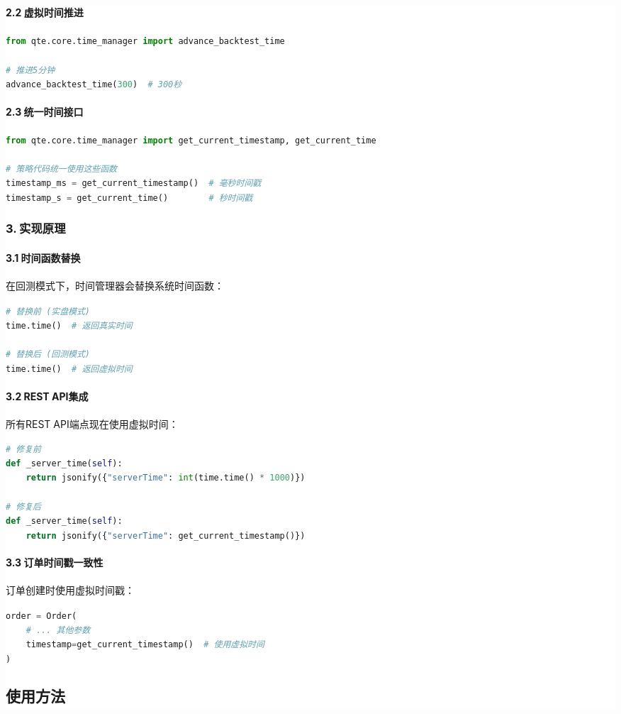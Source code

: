 #### 2.2 虚拟时间推进
```python
from qte.core.time_manager import advance_backtest_time

# 推进5分钟
advance_backtest_time(300)  # 300秒
```

#### 2.3 统一时间接口
```python
from qte.core.time_manager import get_current_timestamp, get_current_time

# 策略代码统一使用这些函数
timestamp_ms = get_current_timestamp()  # 毫秒时间戳
timestamp_s = get_current_time()        # 秒时间戳
```

### 3. 实现原理

#### 3.1 时间函数替换
在回测模式下，时间管理器会替换系统时间函数：

```python
# 替换前 (实盘模式)
time.time()  # 返回真实时间

# 替换后 (回测模式)  
time.time()  # 返回虚拟时间
```

#### 3.2 REST API集成
所有REST API端点现在使用虚拟时间：

```python
# 修复前
def _server_time(self):
    return jsonify({"serverTime": int(time.time() * 1000)})

# 修复后
def _server_time(self):
    return jsonify({"serverTime": get_current_timestamp()})
```

#### 3.3 订单时间戳一致性
订单创建时使用虚拟时间戳：

```python
order = Order(
    # ... 其他参数
    timestamp=get_current_timestamp()  # 使用虚拟时间
)
```

## 使用方法
